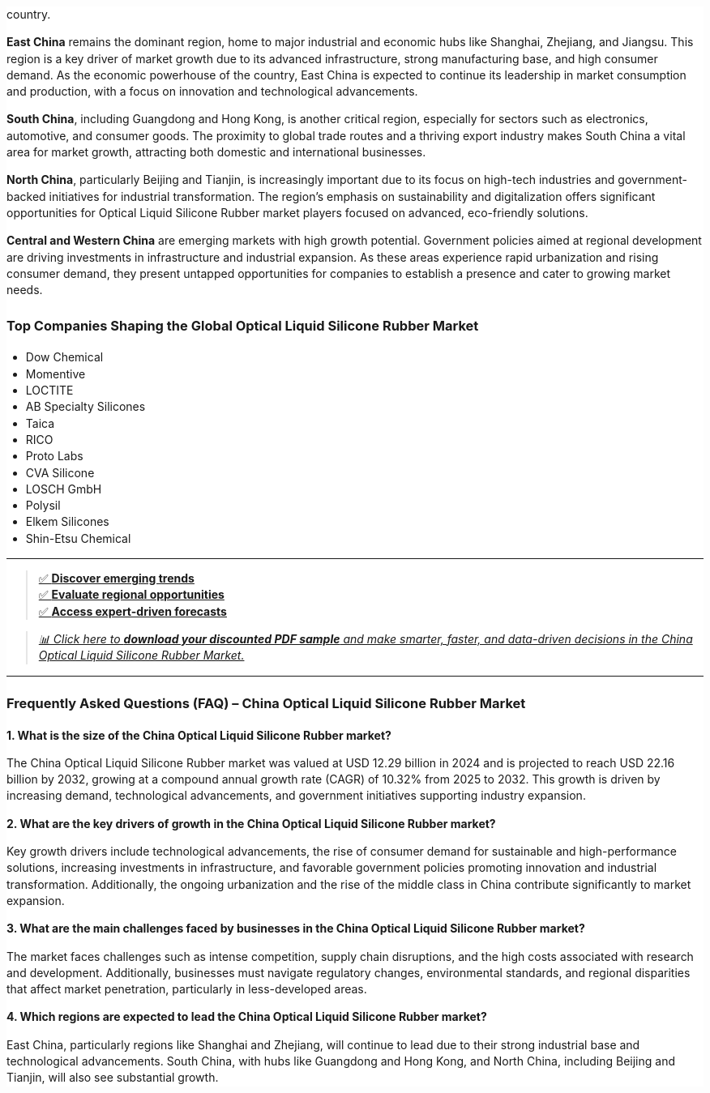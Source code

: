 country.</p><p class="" data-start="351" data-end="799"><strong data-start="351" data-end="365">East China</strong> remains the dominant region, home to major industrial and economic hubs like Shanghai, Zhejiang, and Jiangsu. This region is a key driver of market growth due to its advanced infrastructure, strong manufacturing base, and high consumer demand. As the economic powerhouse of the country, East China is expected to continue its leadership in market consumption and production, with a focus on innovation and technological advancements.</p><p class="" data-start="801" data-end="1129"><strong data-start="801" data-end="816">South China</strong>, including Guangdong and Hong Kong, is another critical region, especially for sectors such as electronics, automotive, and consumer goods. The proximity to global trade routes and a thriving export industry makes South China a vital area for market growth, attracting both domestic and international businesses.</p><p class="" data-start="1131" data-end="1474"><strong data-start="1131" data-end="1146">North China</strong>, particularly Beijing and Tianjin, is increasingly important due to its focus on high-tech industries and government-backed initiatives for industrial transformation. The region&rsquo;s emphasis on sustainability and digitalization offers significant opportunities for Optical Liquid Silicone Rubber market players focused on advanced, eco-friendly solutions.</p><p class="" data-start="1476" data-end="1854"><strong data-start="1476" data-end="1505">Central and Western China</strong> are emerging markets with high growth potential. Government policies aimed at regional development are driving investments in infrastructure and industrial expansion. As these areas experience rapid urbanization and rising consumer demand, they present untapped opportunities for companies to establish a presence and cater to growing market needs.</p><p class="" data-start="1856" data-end="2046"><h3>Top Companies Shaping the Global Optical Liquid Silicone Rubber Market </h3><ul><li>Dow Chemical</li><li>Momentive</li><li>LOCTITE</li><li>AB Specialty Silicones</li><li>Taica</li><li>RICO</li><li>Proto Labs</li><li>CVA Silicone</li><li>LOSCH GmbH</li><li>Polysil</li><li>Elkem Silicones</li><li>Shin-Etsu Chemical</li></ul></p><hr /><blockquote><p><a href="https://www.marketresearchintellect.com/ask-for-discount/?rid=956872&amp;utm_source=Github-China&amp;utm_medium=805">✅ <strong data-start="617" data-end="645">Discover emerging trends</strong></a><br data-start="645" data-end="648" /><a href="https://www.marketresearchintellect.com/ask-for-discount/?rid=956872&amp;utm_source=Github-China&amp;utm_medium=805"> ✅ <strong data-start="650" data-end="685">Evaluate regional opportunities</strong></a><br data-start="685" data-end="688" /><a href="https://www.marketresearchintellect.com/ask-for-discount/?rid=956872&amp;utm_source=Github-China&amp;utm_medium=805"> ✅ <strong data-start="690" data-end="724">Access expert-driven forecasts</strong></a></p></blockquote><blockquote><p class="" data-start="728" data-end="864"><a href="https://www.marketresearchintellect.com/ask-for-discount/?rid=956872&amp;utm_source=Github-China&amp;utm_medium=805"><em>📊 Click&nbsp;here to <strong data-start="746" data-end="785">download your discounted PDF sample</strong> and make smarter, faster, and data-driven decisions in the China Optical Liquid Silicone Rubber Market.</em></a></p></blockquote><hr /><h3 class="" data-start="169" data-end="229"><strong data-start="173" data-end="229">Frequently Asked Questions (FAQ) &ndash; China Optical Liquid Silicone Rubber Market</strong></h3><p class="" data-start="231" data-end="601"><strong data-start="231" data-end="280">1. What is the size of the China Optical Liquid Silicone Rubber market?</strong></p><p class="" data-start="231" data-end="601">The China Optical Liquid Silicone Rubber market was valued at USD 12.29 billion in 2024 and is projected to reach USD 22.16 billion by 2032, growing at a compound annual growth rate (CAGR) of 10.32% from 2025 to 2032. This growth is driven by increasing demand, technological advancements, and government initiatives supporting industry expansion.</p><p class="" data-start="603" data-end="1058"><strong data-start="603" data-end="670">2. What are the key drivers of growth in the China Optical Liquid Silicone Rubber market?</strong></p><p class="" data-start="603" data-end="1058">Key growth drivers include technological advancements, the rise of consumer demand for sustainable and high-performance solutions, increasing investments in infrastructure, and favorable government policies promoting innovation and industrial transformation. Additionally, the ongoing urbanization and the rise of the middle class in China contribute significantly to market expansion.</p><p class="" data-start="1060" data-end="1466"><strong data-start="1060" data-end="1141">3. What are the main challenges faced by businesses in the China Optical Liquid Silicone Rubber market?</strong></p><p class="" data-start="1060" data-end="1466">The market faces challenges such as intense competition, supply chain disruptions, and the high costs associated with research and development. Additionally, businesses must navigate regulatory changes, environmental standards, and regional disparities that affect market penetration, particularly in less-developed areas.</p><p class="" data-start="1468" data-end="1949"><strong data-start="1468" data-end="1532">4. Which regions are expected to lead the China Optical Liquid Silicone Rubber market?</strong></p><p class="" data-start="1468" data-end="1949">East China, particularly regions like Shanghai and Zhejiang, will continue to lead due to their strong industrial base and technological advancements. South China, with hubs like Guangdong and Hong Kong, and North China, including Beijing and Tianjin, will also see substantial growth.